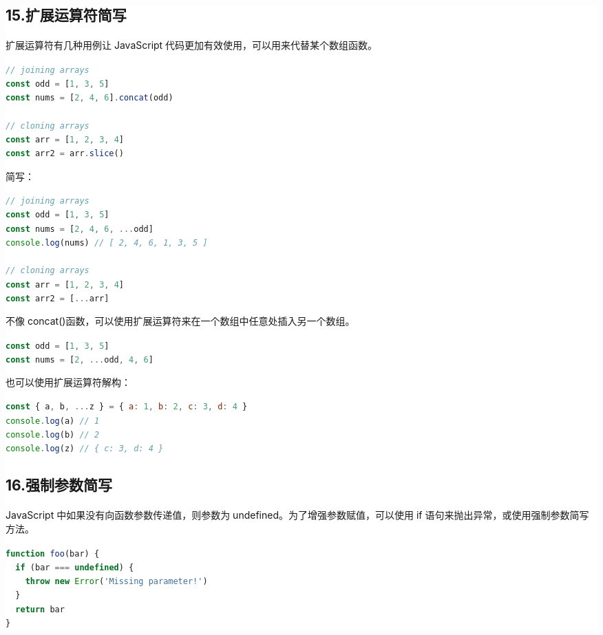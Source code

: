 ## 15.扩展运算符简写

扩展运算符有几种用例让 JavaScript 代码更加有效使用，可以用来代替某个数组函数。

```javascript
// joining arrays
const odd = [1, 3, 5]
const nums = [2, 4, 6].concat(odd)

// cloning arrays
const arr = [1, 2, 3, 4]
const arr2 = arr.slice()
```

简写：

```javascript
// joining arrays
const odd = [1, 3, 5]
const nums = [2, 4, 6, ...odd]
console.log(nums) // [ 2, 4, 6, 1, 3, 5 ]

// cloning arrays
const arr = [1, 2, 3, 4]
const arr2 = [...arr]
```

不像 concat()函数，可以使用扩展运算符来在一个数组中任意处插入另一个数组。

```javascript
const odd = [1, 3, 5]
const nums = [2, ...odd, 4, 6]
```

也可以使用扩展运算符解构：

```javascript
const { a, b, ...z } = { a: 1, b: 2, c: 3, d: 4 }
console.log(a) // 1
console.log(b) // 2
console.log(z) // { c: 3, d: 4 }
```

## 16.强制参数简写

JavaScript 中如果没有向函数参数传递值，则参数为 undefined。为了增强参数赋值，可以使用 if 语句来抛出异常，或使用强制参数简写方法。

```javascript
function foo(bar) {
  if (bar === undefined) {
    throw new Error('Missing parameter!')
  }
  return bar
}
```
